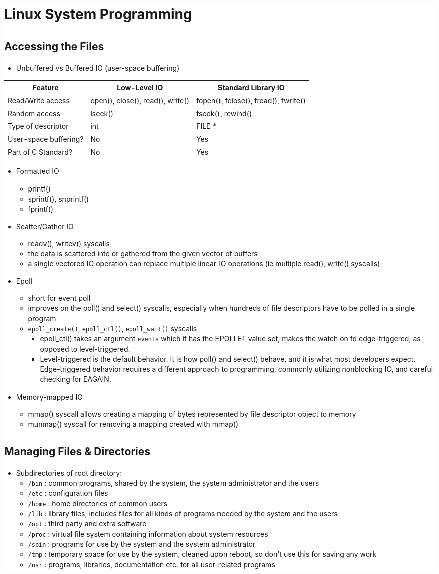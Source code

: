 Linux System Programming
========================

Accessing the Files
-------------------

* Unbuffered vs Buffered IO (user-space buffering)

| Feature               | Low-Level IO                     | Standard Library IO                  |
|-----------------------|----------------------------------|--------------------------------------|
| Read/Write access     | open(), close(), read(), write() | fopen(), fclose(), fread(), fwrite() |
| Random access         | lseek()                          | fseek(), rewind()                    |
| Type of descriptor    | int                              | FILE *                               |
| User-space buffering? | No                               | Yes                                  |
| Part of C Standard?   | No                               | Yes                                  |


* Formatted IO
    - printf()
    - sprintf(), snprintf()
    - fprintf()

* Scatter/Gather IO
    - readv(), writev() syscalls
    - the data is scattered into or gathered from the given vector of buffers
    - a single vectored IO operation can replace multiple linear IO operations (ie multiple read(), write() syscalls)

* Epoll
    - short for event poll
    - improves on the poll() and select() syscalls, especially when hundreds of file descriptors have to be polled in a single program
    - `epoll_create()`, `epoll_ctl()`, `epoll_wait()` syscalls
        - epoll_ctl() takes an argument `events` which if has the EPOLLET value set, makes the watch on fd edge-triggered, as opposed to level-triggered.
        - Level-triggered is the default behavior. It is how poll() and select() behave, and it is what most developers expect. Edge-triggered behavior requires a different approach to programming, commonly utilizing nonblocking IO, and careful checking for EAGAIN.

* Memory-mapped IO
    - mmap() syscall allows creating a mapping of bytes represented by file descriptor object to memory
    - munmap() syscall for removing a mapping created with mmap()


Managing Files & Directories
----------------------------

* Subdirectories of root directory:
    - `/bin` : common programs, shared by the system, the system administrator and the users
    - `/etc` : configuration files
    - `/home` : home directories of common users
    - `/lib` : library files, includes files for all kinds of programs needed by the system and the users
    - `/opt` : third party and extra software
    - `/proc` : virtual file system containing information about system resources
    - `/sbin` : programs for use by the system and the system administrator
    - `/tmp` : temporary space for use by the system, cleaned upon reboot, so don't use this for saving any work
    - `/usr` : programs, libraries, documentation etc. for all user-related programs
